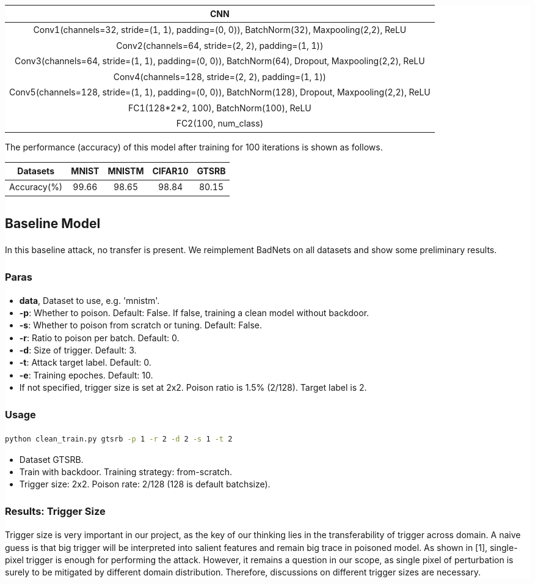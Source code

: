 | CNN  |
| :-------------: |
| Conv1(channels=32, stride=(1, 1), padding=(0, 0)), BatchNorm(32), Maxpooling(2,2), ReLU |
| Conv2(channels=64, stride=(2, 2), padding=(1, 1)) |
| Conv3(channels=64, stride=(1, 1), padding=(0, 0)), BatchNorm(64), Dropout, Maxpooling(2,2), ReLU |
| Conv4(channels=128, stride=(2, 2), padding=(1, 1)) |
| Conv5(channels=128, stride=(1, 1), padding=(0, 0)), BatchNorm(128), Dropout, Maxpooling(2,2), ReLU |
| FC1(128\*2\*2, 100), BatchNorm(100), ReLU |
| FC2(100, num_class) |

The performance (accuracy) of this model after training for 100 iterations is shown as follows.

| Datasets    | MNIST | MNISTM | CIFAR10 | GTSRB |
| :-------------: |:-------------: |:-------------: |:-------------: |:-------------: |
| Accuracy(%) | 99.66 | 98.65  | 98.84   | 80.15 |

## Baseline Model
In this baseline attack, no transfer is present. We reimplement BadNets on all datasets and show some preliminary results.

### Paras
* **data**, Dataset to use, e.g. 'mnistm'.
* **-p**: Whether to poison. Default: False. If false, training a clean model without backdoor.
* **-s**: Whether to poison from scratch or tuning. Default: False.
* **-r**: Ratio to poison per batch. Default: 0.
* **-d**: Size of trigger. Default: 3.
* **-t**: Attack target label. Default: 0.
* **-e**: Training epoches. Default: 10.
* If not specified, trigger size is set at 2x2. Poison ratio is 1.5% (2/128). Target label is 2. 

### Usage
```bash
python clean_train.py gtsrb -p 1 -r 2 -d 2 -s 1 -t 2
```
* Dataset GTSRB.
* Train with backdoor. Training strategy: from-scratch.
* Trigger size: 2x2. Poison rate: 2/128 (128 is default batchsize).


### Results: Trigger Size
Trigger size is very important in our project, as the key of our thinking lies in the transferability of trigger across domain. A naive guess is that big trigger will be interpreted into salient features and remain big trace in poisoned model. As shown in \[1\], single-pixel trigger is enough for performing the attack. However, it remains a question in our scope, as single pixel of perturbation is surely to be mitigated by different domain distribution. Therefore, discussions on different trigger sizes are necessary.
